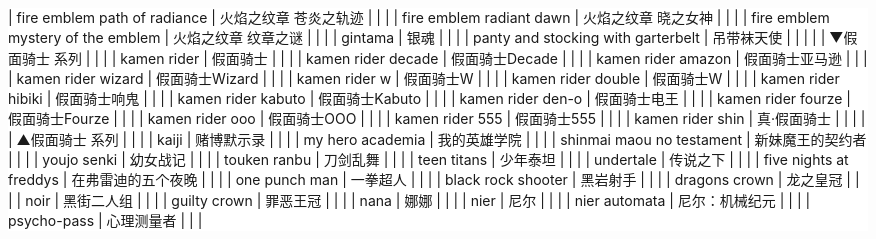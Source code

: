 | fire emblem path of radiance | 火焰之纹章 苍炎之轨迹 | | |
| fire emblem radiant dawn | 火焰之纹章 晓之女神 | | |
| fire emblem mystery of the emblem | 火焰之纹章 纹章之谜 | | |
| gintama | 银魂 | | |
| panty and stocking with garterbelt | 吊带袜天使 | | |
|  | ▼假面骑士 系列 | | |
| kamen rider | 假面骑士 | | |
| kamen rider decade | 假面骑士Decade | | |
| kamen rider amazon | 假面骑士亚马逊 | | |
| kamen rider wizard | 假面骑士Wizard | | |
| kamen rider w | 假面骑士W | | |
| kamen rider double | 假面骑士W | | |
| kamen rider hibiki | 假面骑士响鬼 | | |
| kamen rider kabuto  | 假面骑士Kabuto | | |
| kamen rider den-o | 假面骑士电王 | | |
| kamen rider fourze | 假面骑士Fourze | | |
| kamen rider ooo | 假面骑士OOO | | |
| kamen rider 555 | 假面骑士555 | | |
| kamen rider shin | 真·假面骑士 | | |
|  | ▲假面骑士 系列 | | |
| kaiji | 赌博默示录 | | |
| my hero academia | 我的英雄学院 | | |
| shinmai maou no testament | 新妹魔王的契约者 | | |
| youjo senki | 幼女战记 | | |
| touken ranbu | 刀剑乱舞 | | |
| teen titans | 少年泰坦 | | |
| undertale | 传说之下 | | |
| five nights at freddys | 在弗雷迪的五个夜晚 | | |
| one punch man | 一拳超人 | | |
| black rock shooter | 黑岩射手 | | |
| dragons crown | 龙之皇冠 | | |
| noir | 黑街二人组 | | |
| guilty crown | 罪恶王冠 | | |
| nana | 娜娜 | | |
| nier | 尼尔 | | |
| nier automata | 尼尔：机械纪元 | | |
| psycho-pass | 心理测量者 | | |